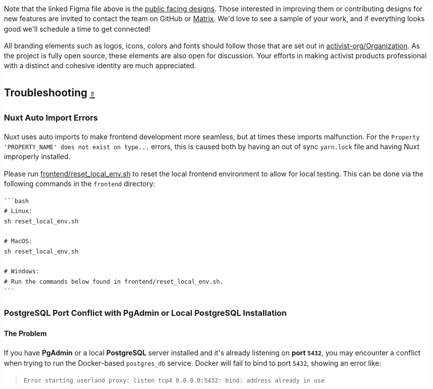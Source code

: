 Note that the linked Figma file above is the [public facing designs](https://www.figma.com/file/I9McFfaLu1RiiWp5IP3YjE/activist_designs?node-id=805%3A231). Those interested in improving them or contributing designs for new features are invited to contact the team on GitHub or [Matrix](https://matrix.to/#/!uIGQUxlCnEzrPiRsRw:matrix.org?via=matrix.org&via=effektio.org&via=acter.global). We'd love to see a sample of your work, and if everything looks good we'll schedule a time to get connected!

All branding elements such as logos, icons, colors and fonts should follow those that are set out in [activist-org/Organization](https://github.com/activist-org/Organization). As the project is fully open source, these elements are also open for discussion. Your efforts in making activist products professional with a distinct and cohesive identity are much appreciated.

<a id="troubleshooting-"></a>

## Troubleshooting [`⇧`](#contents)

### Nuxt Auto Import Errors

Nuxt uses auto imports to make frontend development more seamless, but at times these imports malfunction. For the `Property 'PROPERTY_NAME' does not exist on type...` errors, this is caused both by having an out of sync `yarn.lock` file and having Nuxt improperly installed.

Please run [frontend/reset_local_env.sh](frontend/reset_local_env.sh) to reset the local frontend environment to allow for local testing. This can be done via the following commands in the `frontend` directory:

    ```bash
    # Linux:
    sh reset_local_env.sh

    # MacOS:
    sh reset_local_env.sh

    # Windows:
    # Run the commands below found in frontend/reset_local_env.sh.
    ```

### PostgreSQL Port Conflict with PgAdmin or Local PostgreSQL Installation

#### The Problem

If you have **PgAdmin** or a local **PostgreSQL** server installed and it's already listening on **port `5432`**, you may encounter a conflict when trying to run the Docker-based `postgres_db` service. Docker will fail to bind to port `5432`, showing an error like:

> `Error starting userland proxy: listen tcp4 0.0.0.0:5432: bind: address already in use`
